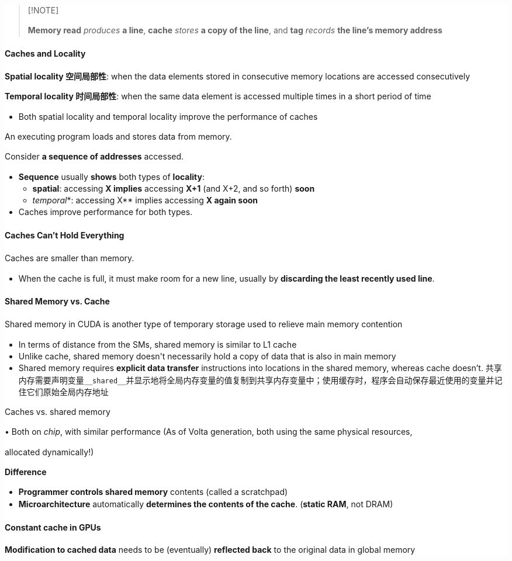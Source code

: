 >   [!NOTE]
>
>   **Memory read** *produces* **a line**, **cache** *stores* **a copy of the line**, and **tag** *records* **the line’s memory address**

#### Caches and Locality

**Spatial locality 空间局部性**: when the data elements stored in consecutive memory locations are accessed consecutively

**Temporal locality 时间局部性**: when the same data element is accessed multiple times in a short period of time

-   Both spatial locality and temporal locality improve the performance of caches

An executing program loads and stores data from memory.

Consider **a sequence of addresses** accessed.

-   **Sequence** usually **shows** both types of **locality**:
    -   **spatial**: accessing **X implies** accessing **X+1** (and X+2, and so forth) **soon**
    -   *temporal**: accessing X** implies accessing **X again soon**
-   Caches improve performance for both types.

#### Caches Can’t Hold Everything

Caches are smaller than memory.

-   When the cache is full, it must make room for a new line, usually by **discarding the least recently used line**.

#### Shared Memory vs. Cache

Shared memory in CUDA is another type of temporary storage used to relieve main memory contention

-   In terms of distance from the SMs, shared memory is similar to L1 cache 
-   Unlike cache, shared memory doesn't necessarily hold a copy of data that is also in main memory 
-   Shared memory requires **explicit data transfer** instructions into locations in the shared memory, whereas cache doesn’t. 共享内存需要声明变量`__shared__`并显示地将全局内存变量的值复制到共享内存变量中；使用缓存时，程序会自动保存最近使用的变量并记住它们原始全局内存地址

Caches vs. shared memory

• Both on *chip*, with similar performance (As of Volta generation, both using the same physical resources, 

allocated dynamically!)

**Difference**

-   **Programmer controls shared memory** contents (called a scratchpad)
-   **Microarchitecture** automatically **determines the contents of the cache**. (**static RAM**, not DRAM)

#### Constant cache in GPUs

**Modification to cached data** needs to be (eventually) **reflected back** to the original data in global memory
